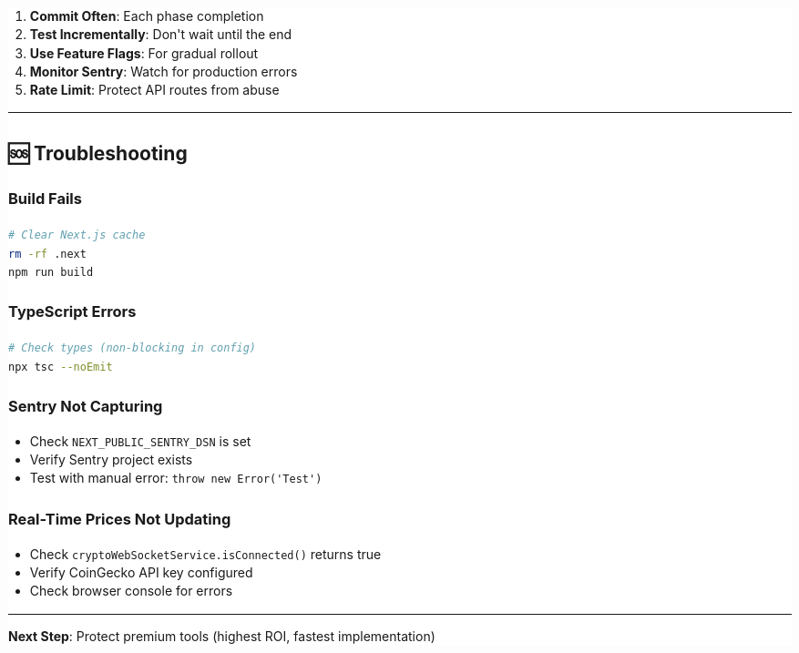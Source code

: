 1. **Commit Often**: Each phase completion
2. **Test Incrementally**: Don't wait until the end
3. **Use Feature Flags**: For gradual rollout
4. **Monitor Sentry**: Watch for production errors
5. **Rate Limit**: Protect API routes from abuse

---

## 🆘 Troubleshooting

### Build Fails
```bash
# Clear Next.js cache
rm -rf .next
npm run build
```

### TypeScript Errors
```bash
# Check types (non-blocking in config)
npx tsc --noEmit
```

### Sentry Not Capturing
- Check `NEXT_PUBLIC_SENTRY_DSN` is set
- Verify Sentry project exists
- Test with manual error: `throw new Error('Test')`

### Real-Time Prices Not Updating
- Check `cryptoWebSocketService.isConnected()` returns true
- Verify CoinGecko API key configured
- Check browser console for errors

---

**Next Step**: Protect premium tools (highest ROI, fastest implementation)